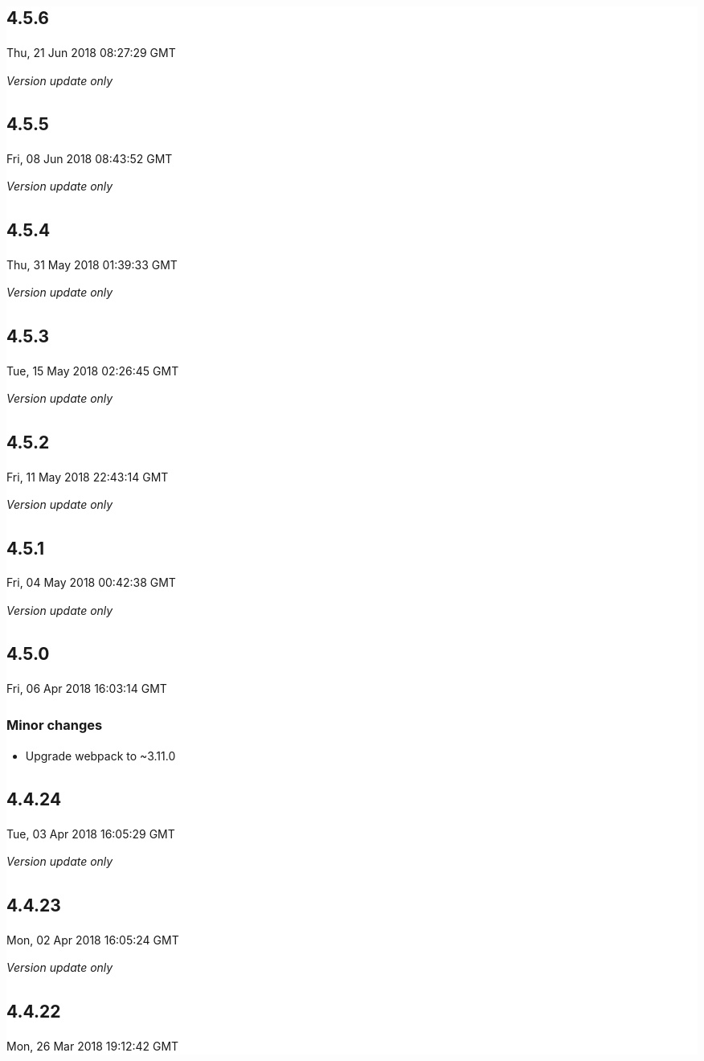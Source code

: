 ## 4.5.6
Thu, 21 Jun 2018 08:27:29 GMT

*Version update only*

## 4.5.5
Fri, 08 Jun 2018 08:43:52 GMT

*Version update only*

## 4.5.4
Thu, 31 May 2018 01:39:33 GMT

*Version update only*

## 4.5.3
Tue, 15 May 2018 02:26:45 GMT

*Version update only*

## 4.5.2
Fri, 11 May 2018 22:43:14 GMT

*Version update only*

## 4.5.1
Fri, 04 May 2018 00:42:38 GMT

*Version update only*

## 4.5.0
Fri, 06 Apr 2018 16:03:14 GMT

### Minor changes

- Upgrade webpack to ~3.11.0

## 4.4.24
Tue, 03 Apr 2018 16:05:29 GMT

*Version update only*

## 4.4.23
Mon, 02 Apr 2018 16:05:24 GMT

*Version update only*

## 4.4.22
Mon, 26 Mar 2018 19:12:42 GMT
